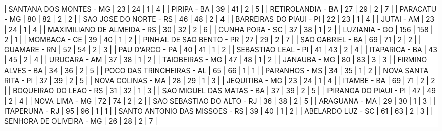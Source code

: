 | SANTANA DOS MONTES - MG | 23 | 24 | 1 | 4 |
| PIRIPA - BA | 39 | 41 | 2 | 5 |
| RETIROLANDIA - BA | 27 | 29 | 2 | 7 |
| PARACATU - MG | 80 | 82 | 2 | 2 |
| SAO JOSE DO NORTE - RS | 46 | 48 | 2 | 4 |
| BARREIRAS DO PIAUI - PI | 22 | 23 | 1 | 4 |
| JUTAI - AM | 23 | 24 | 1 | 4 |
| MAXIMILIANO DE ALMEIDA - RS | 30 | 32 | 2 | 6 |
| CUNHA PORA - SC | 37 | 38 | 1 | 2 |
| LUZIANIA - GO | 156 | 158 | 2 | 1 |
| MOMBACA - CE | 39 | 40 | 1 | 2 |
| PINHAL DE SAO BENTO - PR | 27 | 29 | 2 | 7 |
| SAO GABRIEL - BA | 69 | 71 | 2 | 2 |
| GUAMARE - RN | 52 | 54 | 2 | 3 |
| PAU D'ARCO - PA | 40 | 41 | 1 | 2 |
| SEBASTIAO LEAL - PI | 41 | 43 | 2 | 4 |
| ITAPARICA - BA | 43 | 45 | 2 | 4 |
| URUCARA - AM | 37 | 38 | 1 | 2 |
| TAIOBEIRAS - MG | 47 | 48 | 1 | 2 |
| JANAUBA - MG | 80 | 83 | 3 | 3 |
| FIRMINO ALVES - BA | 34 | 36 | 2 | 5 |
| POCO DAS TRINCHEIRAS - AL | 65 | 66 | 1 | 1 |
| PARANHOS - MS | 34 | 35 | 1 | 2 |
| NOVA SANTA RITA - PI | 37 | 39 | 2 | 5 |
| NOVA COLINAS - MA | 28 | 29 | 1 | 3 |
| JEQUITIBA - MG | 23 | 24 | 1 | 4 |
| ITAMBE - BA | 69 | 71 | 2 | 2 |
| BOQUEIRAO DO LEAO - RS | 31 | 32 | 1 | 3 |
| SAO MIGUEL DAS MATAS - BA | 37 | 39 | 2 | 5 |
| IPIRANGA DO PIAUI - PI | 47 | 49 | 2 | 4 |
| NOVA LIMA - MG | 72 | 74 | 2 | 2 |
| SAO SEBASTIAO DO ALTO - RJ | 36 | 38 | 2 | 5 |
| ARAGUANA - MA | 29 | 30 | 1 | 3 |
| ITAPERUNA - RJ | 95 | 96 | 1 | 1 |
| SANTO ANTONIO DAS MISSOES - RS | 39 | 40 | 1 | 2 |
| ABELARDO LUZ - SC | 61 | 63 | 2 | 3 |
| SENHORA DE OLIVEIRA - MG | 26 | 28 | 2 | 7 |